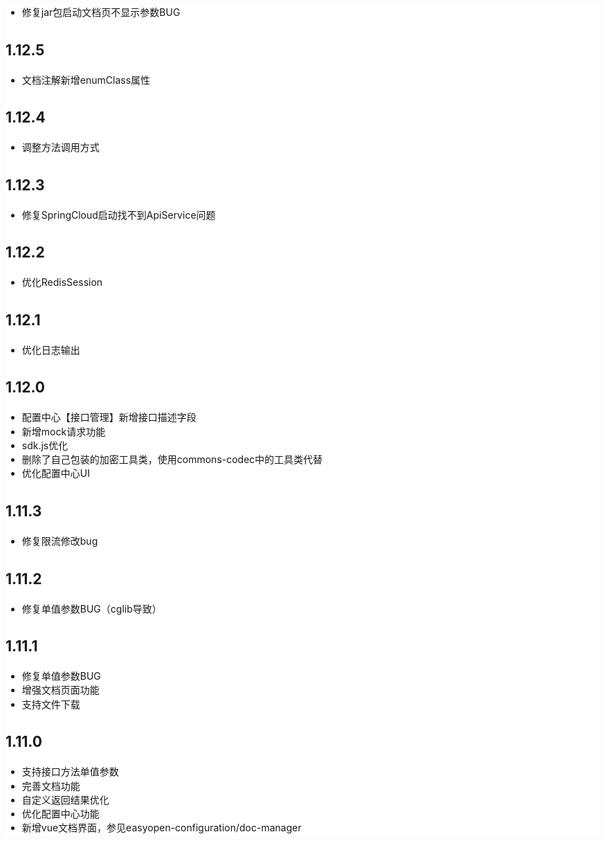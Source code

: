 - 修复jar包启动文档页不显示参数BUG

## 1.12.5

- 文档注解新增enumClass属性

## 1.12.4

- 调整方法调用方式

## 1.12.3

- 修复SpringCloud启动找不到ApiService问题

## 1.12.2

- 优化RedisSession

## 1.12.1

- 优化日志输出

## 1.12.0

- 配置中心【接口管理】新增接口描述字段
- 新增mock请求功能
- sdk.js优化
- 删除了自己包装的加密工具类，使用commons-codec中的工具类代替
- 优化配置中心UI

## 1.11.3

- 修复限流修改bug

## 1.11.2

- 修复单值参数BUG（cglib导致）

## 1.11.1

- 修复单值参数BUG
- 增强文档页面功能
- 支持文件下载

## 1.11.0

- 支持接口方法单值参数
- 完善文档功能
- 自定义返回结果优化
- 优化配置中心功能
- 新增vue文档界面，参见easyopen-configuration/doc-manager
